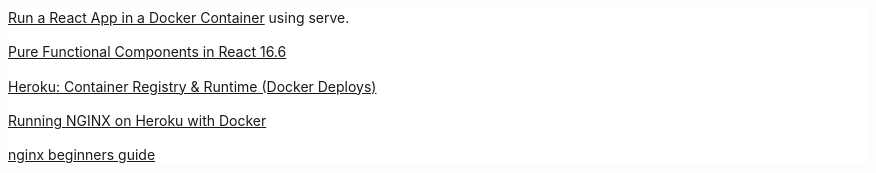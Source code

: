 [Run a React App in a Docker Container](https://dev.to/peterj/run-a-react-app-in-a-docker-container-kjn) using serve.

[Pure Functional Components in React 16.6](https://logrocket.com/blog/pure-functional-components/)

[Heroku: Container Registry & Runtime (Docker Deploys)](https://devcenter.heroku.com/articles/container-registry-and-runtime)

[Running NGINX on Heroku with Docker](https://ntotten.com/2018/07/22/nginx-on-heroku/)

[nginx beginners guide](http://nginx.org/en/docs/beginners_guide.html)